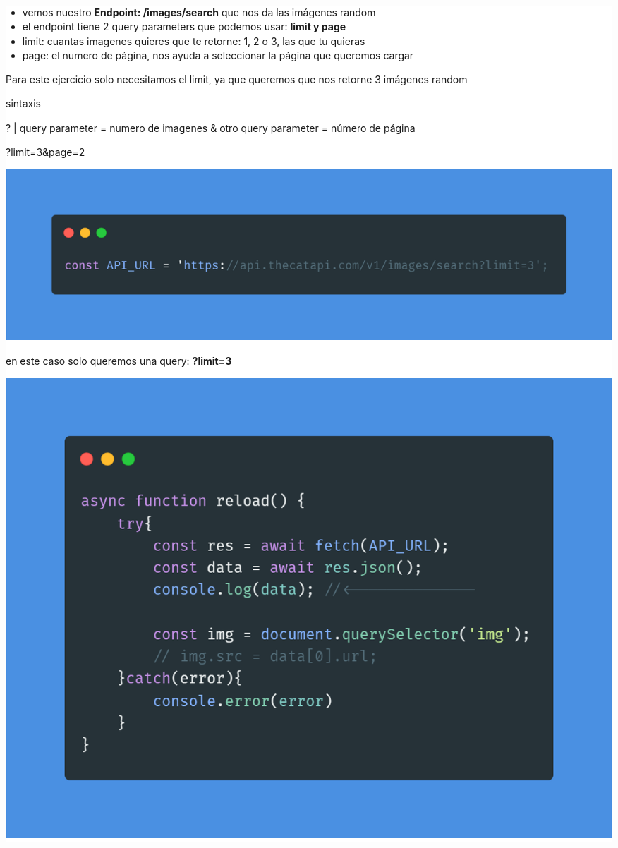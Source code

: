 - vemos nuestro **Endpoint: /images/search** que nos da las imágenes random
- el endpoint tiene 2 query parameters que podemos usar: **limit y page**
- limit: cuantas imagenes quieres que te retorne: 1, 2 o 3, las que tu quieras
- page: el numero de página, nos ayuda a seleccionar la página que queremos cargar

Para este ejercicio solo necesitamos el limit, ya que queremos que nos retorne 3 imágenes random

sintaxis 

? | query parameter = numero de imagenes & otro query parameter = número de página

?limit=3&page=2

![Untitled](images/Untitled%2017.png)

en este caso solo queremos una query: **?limit=3**

![Untitled](images/Untitled%2018.png)
